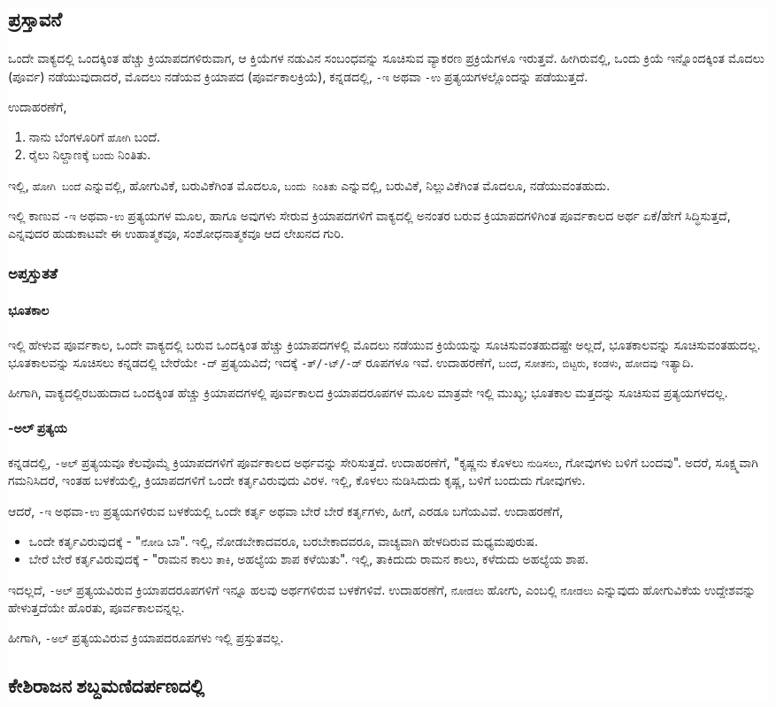 ## ಪ್ರಸ್ತಾವನೆ

ಒಂದೇ ವಾಕ್ಯದಲ್ಲಿ ಒಂದಕ್ಕಿಂತ ಹೆಚ್ಚು ಕ್ರಿಯಾಪದಗಳಿರುವಾಗ, ಆ ಕ್ತಿಯೆಗಳ ನಡುವಿನ ಸಂಬಂಧವನ್ನು ಸೂಚಿಸುವ ವ್ಯಾಕರಣ ಪ್ರಕ್ರಿಯೆಗಳೂ ಇರುತ್ತವೆ.
ಹೀಗಿರುವಲ್ಲಿ, ಒಂದು ಕ್ರಿಯೆ ಇನ್ನೊಂದಕ್ಕಿಂತ ಮೊದಲು (ಪೂರ್ವ) ನಡೆಯುವುದಾದರೆ, ಮೊದಲು ನಡೆಯವ ಕ್ರಿಯಾಪದ (ಪೂರ್ವಕಾಲಕ್ರಿಯೆ), ಕನ್ನಡದಲ್ಲಿ,
`-ಇ` ಅಥವಾ `-ಉ` ಪ್ರತ್ಯಯಗಳಲ್ಲೊಂದನ್ನು ಪಡೆಯುತ್ತದೆ.

ಉದಾಹರಣೆಗೆ,

1. ನಾನು ಬೆಂಗಳೂರಿಗೆ `ಹೋಗಿ` ಬಂದೆ.
1. ರೈಲು ನಿಲ್ದಾಣಕ್ಕೆ `ಬಂದು` ನಿಂತಿತು.

ಇಲ್ಲಿ, `ಹೋಗಿ ಬಂದೆ` ಎನ್ನುವಲ್ಲಿ, ಹೋಗುವಿಕೆ, ಬರುವಿಕೆಗಿಂತ ಮೊದಲೂ, `ಬಂದು ನಿಂತಿತು` ಎನ್ನುವಲ್ಲಿ, ಬರುವಿಕೆ, ನಿಲ್ಲುವಿಕೆಗಿಂತ ಮೊದಲೂ, ನಡೆಯುವಂತಹುದು.

ಇಲ್ಲಿ ಕಾಣುವ `-ಇ` ಅಥವಾ`-ಉ` ಪ್ರತ್ಯಯಗಳ ಮೂಲ, ಹಾಗೂ ಅವುಗಳು ಸೇರುವ ಕ್ರಿಯಾಪದಗಳಿಗೆ ವಾಕ್ಯದಲ್ಲಿ ಅನಂತರ ಬರುವ ಕ್ರಿಯಾಪದಗಳಿಗಿಂತ ಪೂರ್ವಕಾಲದ ಅರ್ಥ ಏಕೆ/ಹೇಗೆ ಸಿದ್ಧಿಸುತ್ತದೆ, ಎನ್ನವುದರ ಹುಡುಕಾಟವೇ ಈ ಉಹಾತ್ಮಕವೂ, ಸಂಶೋಧನಾತ್ಮಕವೂ ಆದ ಲೇಖನದ ಗುರಿ.

### ಅಪ್ತಸ್ತುತತೆ

#### ಭೂತಕಾಲ

ಇಲ್ಲಿ ಹೇಳುವ ಪೂರ್ವಕಾಲ, ಒಂದೇ ವಾಕ್ಯದಲ್ಲಿ ಬರುವ ಒಂದಕ್ಕಿಂತ ಹೆಚ್ಚು ಕ್ರಿಯಾಪದಗಳಲ್ಲಿ ಮೊದಲು ನಡೆಯುವ ಕ್ರಿಯೆಯನ್ನು ಸೂಚಿಸುವಂತಹುದಷ್ಟೇ ಅಲ್ಲದೆ, ಭೂತಕಾಲವನ್ನು ಸೂಚಿಸುವಂತಹುದಲ್ಲ.
ಭೂತಕಾಲವನ್ನು ಸೂಚಿಸಲು ಕನ್ನಡದಲ್ಲಿ ಬೇರೆಯೇ `-ದ್` ಪ್ರತ್ಯಯವಿದೆ; ಇದಕ್ಕೆ `-ತ್/-ಟ್/-ಡ್` ರೂಪಗಳೂ ಇವೆ.
ಉದಾಹರಣೆಗೆ, `ಬಂದೆ`, `ಸೋತನು`, `ಬಿಟ್ಟರು`, `ಕಂಡಳು`, `ಹೋದವು` ಇತ್ಯಾದಿ.

ಹೀಗಾಗಿ, ವಾಕ್ಯದಲ್ಲಿರಬಹುದಾದ ಒಂದಕ್ಕಿಂತ ಹೆಚ್ಚು ಕ್ರಿಯಾಪದಗಳಲ್ಲಿ ಪೂರ್ವಕಾಲದ ಕ್ರಿಯಾಪದರೂಪಗಳ ಮೂಲ ಮಾತ್ರವೇ ಇಲ್ಲಿ ಮುಖ್ಯ; ಭೂತಕಾಲ ಮತ್ತದನ್ನು ಸೂಚಿಸುವ ಪ್ರತ್ಯಯಗಳದಲ್ಲ.

#### -ಅಲ್ ಪ್ರತ್ಯಯ

ಕನ್ನಡದಲ್ಲಿ, `-ಅಲ್` ಪ್ರತ್ಯಯವೂ ಕೆಲವೊಮ್ಮೆ ಕ್ರಿಯಾಪದಗಳಿಗೆ ಪೂರ್ವಕಾಲದ ಅರ್ಥವನ್ನು ಸೇರಿಸುತ್ತದೆ.
ಉದಾಹರಣೆಗೆ, "ಕೃಷ್ಣನು ಕೊಳಲು `ನುಡಿಸಲು`, ಗೋವುಗಳು ಬಳಿಗೆ ಬಂದವು".
ಅದರೆ, ಸೂಕ್ಷ್ಮವಾಗಿ ಗಮನಿಸಿದರೆ, ಇಂತಹ ಬಳಕೆಯಲ್ಲಿ, ಕ್ರಿಯಾಪದಗಳಿಗೆ ಒಂದೇ ಕರ್ತೃವಿರುವುದು ವಿರಳ. ಇಲ್ಲಿ, ಕೊಳಲು ನುಡಿಸಿದುದು ಕೃಷ್ಣ, ಬಳಿಗೆ ಬಂದುದು ಗೋವುಗಳು.

ಆದರೆ, `-ಇ` ಅಥವಾ`-ಉ` ಪ್ರತ್ಯಯಗಳಿರುವ ಬಳಕೆಯಲ್ಲಿ ಒಂದೇ ಕರ್ತೃ ಅಥವಾ ಬೇರೆ ಬೇರೆ ಕರ್ತೃಗಳು, ಹೀಗೆ, ಎರಡೂ ಬಗೆಯವಿವೆ.
ಉದಾಹರಣೆಗೆ,

- ಒಂದೇ ಕರ್ತೃವಿರುವುದಕ್ಕೆ - "`ನೋಡಿ` ಬಾ". ಇಲ್ಲಿ, ನೋಡಬೇಕಾದವರೂ, ಬರಬೇಕಾದವರೂ, ವಾಚ್ಯವಾಗಿ ಹೇಳದಿರುವ ಮಧ್ಯಮಪುರುಷ.
- ಬೇರೆ ಬೇರೆ ಕರ್ತೃವಿರುವುದಕ್ಕೆ - "ರಾಮನ ಕಾಲು `ತಾಕಿ`, ಅಹಲ್ಯೆಯ ಶಾಪ ಕಳೆಯಿತು". ಇಲ್ಲಿ, ತಾಕಿದುದು ರಾಮನ ಕಾಲು, ಕಳೆದುದು ಅಹಲ್ಯೆಯ ಶಾಪ.

ಇದಲ್ಲದೆ, `-ಅಲ್` ಪ್ರತ್ಯಯವಿರುವ ಕ್ರಿಯಾಪದರೂಪಗಳಿಗೆ ಇನ್ನೂ ಹಲವು ಅರ್ಥಗಳಿರುವ ಬಳಕೆಗಳಿವೆ.
ಉದಾಹರಣೆಗೆ, `ನೋಡಲು` ಹೋಗು, ಎಂಬಲ್ಲಿ `ನೋಡಲು` ಎನ್ನುವುದು ಹೋಗುವಿಕೆಯ ಉದ್ದೇಶವನ್ನು ಹೇಳುತ್ತದೆಯೇ ಹೊರತು, ಪೂರ್ವಕಾಲವನ್ನಲ್ಲ.

ಹೀಗಾಗಿ, `-ಅಲ್` ಪ್ರತ್ಯಯವಿರುವ ಕ್ರಿಯಾಪದರೂಪಗಳು ಇಲ್ಲಿ ಪ್ರಸ್ತುತವಲ್ಲ.

## ಕೇಶಿರಾಜನ ಶಬ್ದಮಣಿದರ್ಪಣದಲ್ಲಿ
